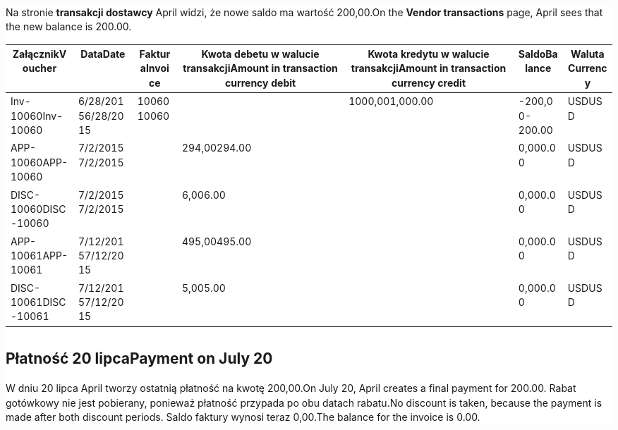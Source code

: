 <span data-ttu-id="b4bc8-281">Na stronie **transakcji dostawcy** April widzi, że nowe saldo ma wartość 200,00.</span><span class="sxs-lookup"><span data-stu-id="b4bc8-281">On the **Vendor transactions** page, April sees that the new balance is 200.00.</span></span>

| <span data-ttu-id="b4bc8-282">Załącznik</span><span class="sxs-lookup"><span data-stu-id="b4bc8-282">Voucher</span></span>    | <span data-ttu-id="b4bc8-283">Data</span><span class="sxs-lookup"><span data-stu-id="b4bc8-283">Date</span></span>      | <span data-ttu-id="b4bc8-284">Faktura</span><span class="sxs-lookup"><span data-stu-id="b4bc8-284">Invoice</span></span> | <span data-ttu-id="b4bc8-285">Kwota debetu w walucie transakcji</span><span class="sxs-lookup"><span data-stu-id="b4bc8-285">Amount in transaction currency debit</span></span> | <span data-ttu-id="b4bc8-286">Kwota kredytu w walucie transakcji</span><span class="sxs-lookup"><span data-stu-id="b4bc8-286">Amount in transaction currency credit</span></span> | <span data-ttu-id="b4bc8-287">Saldo</span><span class="sxs-lookup"><span data-stu-id="b4bc8-287">Balance</span></span> | <span data-ttu-id="b4bc8-288">Waluta</span><span class="sxs-lookup"><span data-stu-id="b4bc8-288">Currency</span></span> |
|------------|-----------|---------|--------------------------------------|---------------------------------------|---------|----------|
| <span data-ttu-id="b4bc8-289">Inv-10060</span><span class="sxs-lookup"><span data-stu-id="b4bc8-289">Inv-10060</span></span>  | <span data-ttu-id="b4bc8-290">6/28/2015</span><span class="sxs-lookup"><span data-stu-id="b4bc8-290">6/28/2015</span></span> | <span data-ttu-id="b4bc8-291">10060</span><span class="sxs-lookup"><span data-stu-id="b4bc8-291">10060</span></span>   |                                      | <span data-ttu-id="b4bc8-292">1000,00</span><span class="sxs-lookup"><span data-stu-id="b4bc8-292">1,000.00</span></span>                              | <span data-ttu-id="b4bc8-293">-200,00</span><span class="sxs-lookup"><span data-stu-id="b4bc8-293">-200.00</span></span> | <span data-ttu-id="b4bc8-294">USD</span><span class="sxs-lookup"><span data-stu-id="b4bc8-294">USD</span></span>      |
| <span data-ttu-id="b4bc8-295">APP-10060</span><span class="sxs-lookup"><span data-stu-id="b4bc8-295">APP-10060</span></span>  | <span data-ttu-id="b4bc8-296">7/2/2015</span><span class="sxs-lookup"><span data-stu-id="b4bc8-296">7/2/2015</span></span>  |         | <span data-ttu-id="b4bc8-297">294,00</span><span class="sxs-lookup"><span data-stu-id="b4bc8-297">294.00</span></span>                               |                                       | <span data-ttu-id="b4bc8-298">0,00</span><span class="sxs-lookup"><span data-stu-id="b4bc8-298">0.00</span></span>    | <span data-ttu-id="b4bc8-299">USD</span><span class="sxs-lookup"><span data-stu-id="b4bc8-299">USD</span></span>      |
| <span data-ttu-id="b4bc8-300">DISC-10060</span><span class="sxs-lookup"><span data-stu-id="b4bc8-300">DISC-10060</span></span> | <span data-ttu-id="b4bc8-301">7/2/2015</span><span class="sxs-lookup"><span data-stu-id="b4bc8-301">7/2/2015</span></span>  |         | <span data-ttu-id="b4bc8-302">6,00</span><span class="sxs-lookup"><span data-stu-id="b4bc8-302">6.00</span></span>                                 |                                       | <span data-ttu-id="b4bc8-303">0,00</span><span class="sxs-lookup"><span data-stu-id="b4bc8-303">0.00</span></span>    | <span data-ttu-id="b4bc8-304">USD</span><span class="sxs-lookup"><span data-stu-id="b4bc8-304">USD</span></span>      |
| <span data-ttu-id="b4bc8-305">APP-10061</span><span class="sxs-lookup"><span data-stu-id="b4bc8-305">APP-10061</span></span>  | <span data-ttu-id="b4bc8-306">7/12/2015</span><span class="sxs-lookup"><span data-stu-id="b4bc8-306">7/12/2015</span></span> |         | <span data-ttu-id="b4bc8-307">495,00</span><span class="sxs-lookup"><span data-stu-id="b4bc8-307">495.00</span></span>                               |                                       | <span data-ttu-id="b4bc8-308">0,00</span><span class="sxs-lookup"><span data-stu-id="b4bc8-308">0.00</span></span>    | <span data-ttu-id="b4bc8-309">USD</span><span class="sxs-lookup"><span data-stu-id="b4bc8-309">USD</span></span>      |
| <span data-ttu-id="b4bc8-310">DISC-10061</span><span class="sxs-lookup"><span data-stu-id="b4bc8-310">DISC-10061</span></span> | <span data-ttu-id="b4bc8-311">7/12/2015</span><span class="sxs-lookup"><span data-stu-id="b4bc8-311">7/12/2015</span></span> |         | <span data-ttu-id="b4bc8-312">5,00</span><span class="sxs-lookup"><span data-stu-id="b4bc8-312">5.00</span></span>                                 |                                       | <span data-ttu-id="b4bc8-313">0,00</span><span class="sxs-lookup"><span data-stu-id="b4bc8-313">0.00</span></span>    | <span data-ttu-id="b4bc8-314">USD</span><span class="sxs-lookup"><span data-stu-id="b4bc8-314">USD</span></span>      |

## <a name="payment-on-july-20"></a><span data-ttu-id="b4bc8-315">Płatność 20 lipca</span><span class="sxs-lookup"><span data-stu-id="b4bc8-315">Payment on July 20</span></span>
<span data-ttu-id="b4bc8-316">W dniu 20 lipca April tworzy ostatnią płatność na kwotę 200,00.</span><span class="sxs-lookup"><span data-stu-id="b4bc8-316">On July 20, April creates a final payment for 200.00.</span></span> <span data-ttu-id="b4bc8-317">Rabat gotówkowy nie jest pobierany, ponieważ płatność przypada po obu datach rabatu.</span><span class="sxs-lookup"><span data-stu-id="b4bc8-317">No discount is taken, because the payment is made after both discount periods.</span></span> <span data-ttu-id="b4bc8-318">Saldo faktury wynosi teraz 0,00.</span><span class="sxs-lookup"><span data-stu-id="b4bc8-318">The balance for the invoice is 0.00.</span></span>

